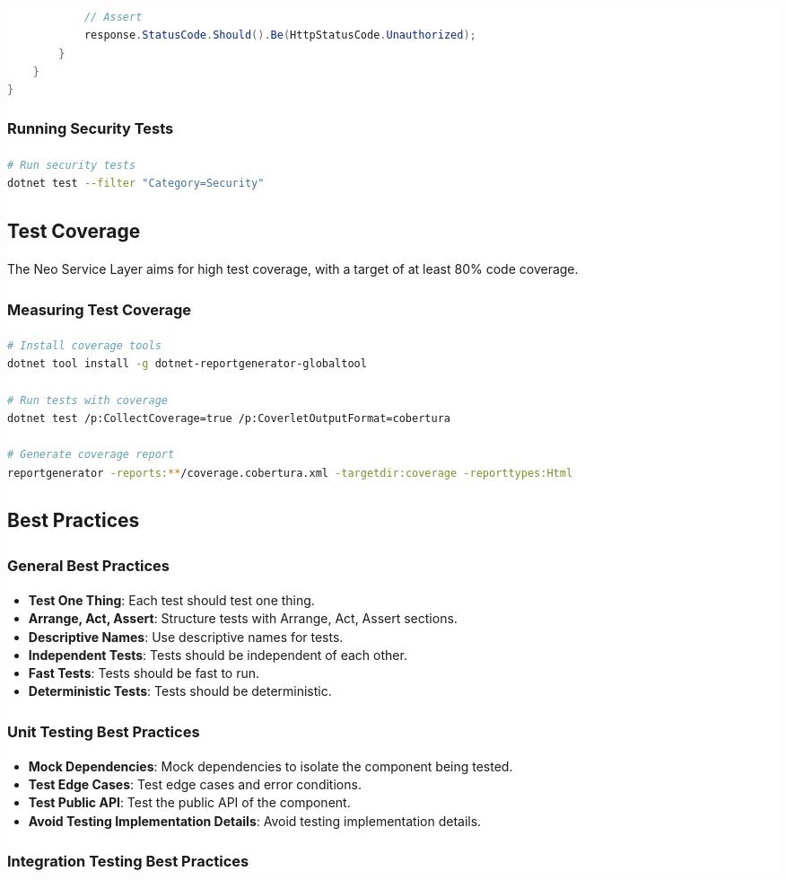 ```csharp
            // Assert
            response.StatusCode.Should().Be(HttpStatusCode.Unauthorized);
        }
    }
}
```

### Running Security Tests

```bash
# Run security tests
dotnet test --filter "Category=Security"
```

## Test Coverage

The Neo Service Layer aims for high test coverage, with a target of at least 80% code coverage.

### Measuring Test Coverage

```bash
# Install coverage tools
dotnet tool install -g dotnet-reportgenerator-globaltool

# Run tests with coverage
dotnet test /p:CollectCoverage=true /p:CoverletOutputFormat=cobertura

# Generate coverage report
reportgenerator -reports:**/coverage.cobertura.xml -targetdir:coverage -reporttypes:Html
```

## Best Practices

### General Best Practices

- **Test One Thing**: Each test should test one thing.
- **Arrange, Act, Assert**: Structure tests with Arrange, Act, Assert sections.
- **Descriptive Names**: Use descriptive names for tests.
- **Independent Tests**: Tests should be independent of each other.
- **Fast Tests**: Tests should be fast to run.
- **Deterministic Tests**: Tests should be deterministic.

### Unit Testing Best Practices

- **Mock Dependencies**: Mock dependencies to isolate the component being tested.
- **Test Edge Cases**: Test edge cases and error conditions.
- **Test Public API**: Test the public API of the component.
- **Avoid Testing Implementation Details**: Avoid testing implementation details.

### Integration Testing Best Practices
